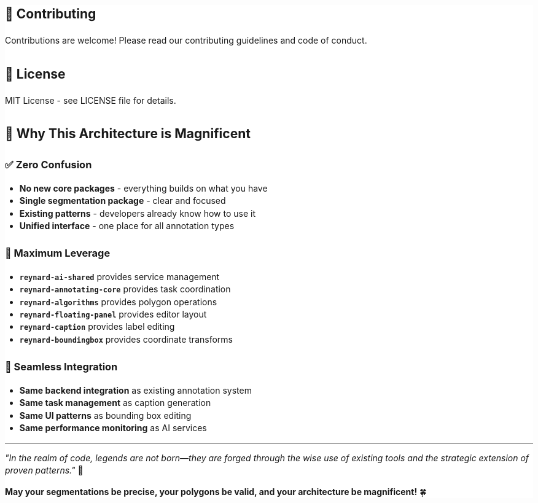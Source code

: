 ## 🤝 Contributing

Contributions are welcome! Please read our contributing guidelines and code of conduct.

## 📄 License

MIT License - see LICENSE file for details.

## 🦊 Why This Architecture is Magnificent

### ✅ Zero Confusion

- **No new core packages** - everything builds on what you have
- **Single segmentation package** - clear and focused
- **Existing patterns** - developers already know how to use it
- **Unified interface** - one place for all annotation types

### 🚀 Maximum Leverage

- **`reynard-ai-shared`** provides service management
- **`reynard-annotating-core`** provides task coordination
- **`reynard-algorithms`** provides polygon operations
- **`reynard-floating-panel`** provides editor layout
- **`reynard-caption`** provides label editing
- **`reynard-boundingbox`** provides coordinate transforms

### 🔗 Seamless Integration

- **Same backend integration** as existing annotation system
- **Same task management** as caption generation
- **Same UI patterns** as bounding box editing
- **Same performance monitoring** as AI services

---

_"In the realm of code, legends are not born—they are forged through the wise use of existing tools and the strategic extension of proven patterns."_ 🦊

**May your segmentations be precise, your polygons be valid, and your architecture be magnificent!** 🍀
